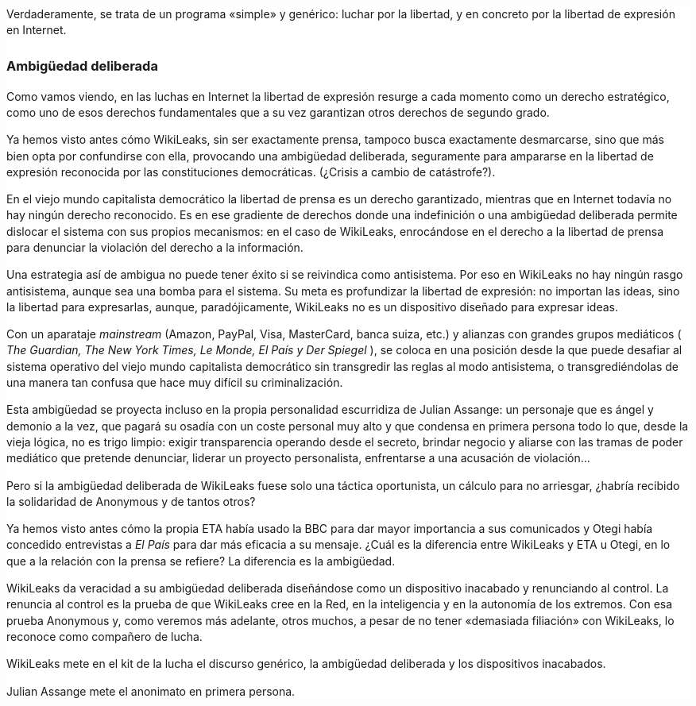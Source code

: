 Verdaderamente, se trata de un programa «simple» y genérico: luchar por la libertad, y en concreto por la libertad de expresión en Internet.

### Ambigüedad deliberada

Como vamos viendo, en las luchas en Internet la libertad de expresión resurge a cada momento como un derecho estratégico, como uno de esos derechos fundamentales que a su vez garantizan otros derechos de segundo grado.

Ya hemos visto antes cómo WikiLeaks, sin ser exactamente prensa, tampoco busca exactamente desmarcarse, sino que más bien opta por confundirse con ella, provocando una ambigüedad deliberada, seguramente para ampararse en la libertad de expresión reconocida por las constituciones democráticas. \(¿Crisis a cambio de catástrofe?\).

En el viejo mundo capitalista democrático la libertad de prensa es un derecho garantizado, mientras que en Internet todavía no hay ningún derecho reconocido. Es en ese gradiente de derechos donde una indefinición o una ambigüedad deliberada permite dislocar el sistema con sus propios mecanismos: en el caso de WikiLeaks, enrocándose en el derecho a la libertad de prensa para denunciar la violación del derecho a la información.

Una estrategia así de ambigua no puede tener éxito si se reivindica como antisistema. Por eso en WikiLeaks no hay ningún rasgo antisistema, aunque sea una bomba para el sistema. Su meta es profundizar la libertad de expresión: no importan las ideas, sino la libertad para expresarlas, aunque, paradójicamente, WikiLeaks no es un dispositivo diseñado para expresar ideas.

Con un aparataje *mainstream* \(Amazon, PayPal, Visa, MasterCard, banca suiza, etc.\) y alianzas con grandes grupos mediáticos \( *The Guardian, The New York Times, Le Monde, El País y Der Spiegel* \), se coloca en una posición desde la que puede desafiar al sistema operativo del viejo mundo capitalista democrático sin transgredir las reglas al modo antisistema, o transgrediéndolas de una manera tan confusa que hace muy difícil su criminalización.

Esta ambigüedad se proyecta incluso en la propia personalidad escurridiza de Julian Assange: un personaje que es ángel y demonio a la vez, que pagará su osadía con un coste personal muy alto y que condensa en primera persona todo lo que, desde la vieja lógica, no es trigo limpio: exigir transparencia operando desde el secreto, brindar negocio y aliarse con las tramas de poder mediático que pretende denunciar, liderar un proyecto personalista, enfrentarse a una acusación de violación...

Pero si la ambigüedad deliberada de WikiLeaks fuese solo una táctica oportunista, un cálculo para no arriesgar, ¿habría recibido la solidaridad de Anonymous y de tantos otros?

Ya hemos visto antes cómo la propia ETA había usado la BBC para dar mayor importancia a sus comunicados y Otegi había concedido entrevistas a *El País* para dar más eficacia a su mensaje. ¿Cuál es la diferencia entre WikiLeaks y ETA u Otegi, en lo que a la relación con la prensa se refiere? La diferencia es la ambigüedad.

WikiLeaks da veracidad a su ambigüedad deliberada diseñándose como un dispositivo inacabado y renunciando al control. La renuncia al control es la prueba de que WikiLeaks cree en la Red, en la inteligencia y en la autonomía de los extremos. Con esa prueba Anonymous y, como veremos más adelante, otros muchos, a pesar de no tener «demasiada filiación» con WikiLeaks, lo reconoce como compañero de lucha.

WikiLeaks mete en el kit de la lucha el discurso genérico, la ambigüedad deliberada y los dispositivos inacabados.

Julian Assange mete el anonimato en primera persona.
